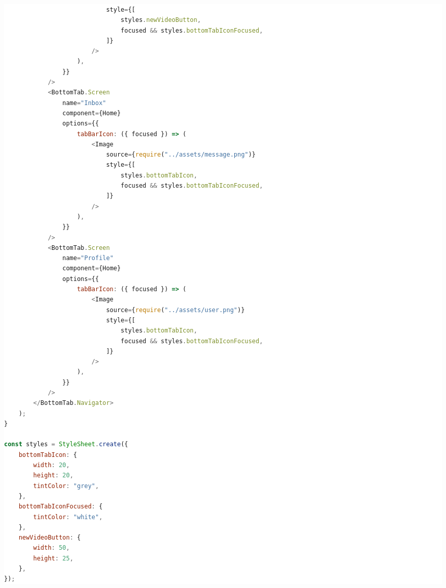 ```javascript
							style={[
								styles.newVideoButton,
								focused && styles.bottomTabIconFocused,
							]}
						/>
					),
				}}
			/>
			<BottomTab.Screen
				name="Inbox"
				component={Home}
				options={{
					tabBarIcon: ({ focused }) => (
						<Image
							source={require("../assets/message.png")}
							style={[
								styles.bottomTabIcon,
								focused && styles.bottomTabIconFocused,
							]}
						/>
					),
				}}
			/>
			<BottomTab.Screen
				name="Profile"
				component={Home}
				options={{
					tabBarIcon: ({ focused }) => (
						<Image
							source={require("../assets/user.png")}
							style={[
								styles.bottomTabIcon,
								focused && styles.bottomTabIconFocused,
							]}
						/>
					),
				}}
			/>
		</BottomTab.Navigator>
	);
}

const styles = StyleSheet.create({
	bottomTabIcon: {
		width: 20,
		height: 20,
		tintColor: "grey",
	},
	bottomTabIconFocused: {
		tintColor: "white",
	},
	newVideoButton: {
		width: 50,
		height: 25,
	},
});
```
